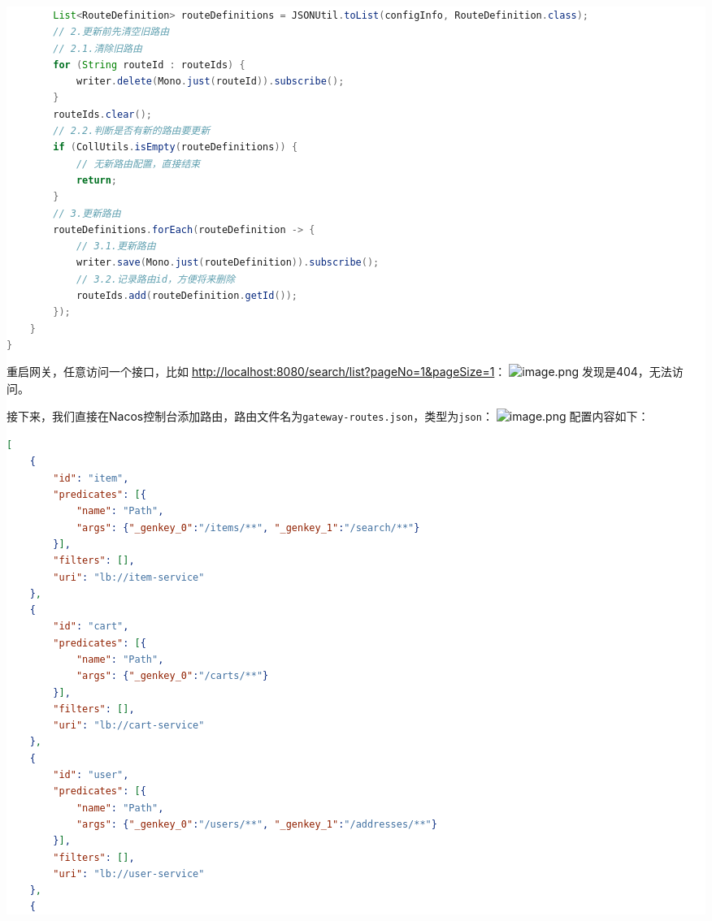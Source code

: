 ```java
        List<RouteDefinition> routeDefinitions = JSONUtil.toList(configInfo, RouteDefinition.class);
        // 2.更新前先清空旧路由
        // 2.1.清除旧路由
        for (String routeId : routeIds) {
            writer.delete(Mono.just(routeId)).subscribe();
        }
        routeIds.clear();
        // 2.2.判断是否有新的路由要更新
        if (CollUtils.isEmpty(routeDefinitions)) {
            // 无新路由配置，直接结束
            return;
        }
        // 3.更新路由
        routeDefinitions.forEach(routeDefinition -> {
            // 3.1.更新路由
            writer.save(Mono.just(routeDefinition)).subscribe();
            // 3.2.记录路由id，方便将来删除
            routeIds.add(routeDefinition.getId());
        });
    }
}

```

重启网关，任意访问一个接口，比如 [http://localhost:8080/search/list?pageNo=1&pageSize=1](http://localhost:8080/search/list?pageNo=1&pageSize=1)：
![image.png](https://cdn.nlark.com/yuque/0/2023/png/27967491/1686139144338-9f9687cb-454f-48c2-95a6-a02392a95738.png#averageHue=%23f1f0ef&clientId=u19e11b1c-b1f8-4&from=paste&height=250&id=u9da9e9e4&originHeight=310&originWidth=843&originalType=binary&ratio=1.2395833730697632&rotation=0&showTitle=false&size=31007&status=done&style=none&taskId=uc4691bc3-5df6-42ff-b2d7-6f28afd51a4&title=&width=680.0672050903319)
发现是404，无法访问。

接下来，我们直接在Nacos控制台添加路由，路由文件名为`gateway-routes.json`，类型为`json`：
![image.png](https://cdn.nlark.com/yuque/0/2023/png/27967491/1686139227564-8edf2045-aa02-48a2-8954-be8043fafba0.png#averageHue=%23d6d5d5&clientId=u19e11b1c-b1f8-4&from=paste&height=444&id=u0e19e3dc&originHeight=550&originWidth=1343&originalType=binary&ratio=1.2395833730697632&rotation=0&showTitle=false&size=44207&status=done&style=none&taskId=u1574d708-36bc-4a1b-8ed1-e43ef5ba4c2&title=&width=1083.4285366978834)
配置内容如下：
```json
[
    {
        "id": "item",
        "predicates": [{
            "name": "Path",
            "args": {"_genkey_0":"/items/**", "_genkey_1":"/search/**"}
        }],
        "filters": [],
        "uri": "lb://item-service"
    },
    {
        "id": "cart",
        "predicates": [{
            "name": "Path",
            "args": {"_genkey_0":"/carts/**"}
        }],
        "filters": [],
        "uri": "lb://cart-service"
    },
    {
        "id": "user",
        "predicates": [{
            "name": "Path",
            "args": {"_genkey_0":"/users/**", "_genkey_1":"/addresses/**"}
        }],
        "filters": [],
        "uri": "lb://user-service"
    },
    {
```